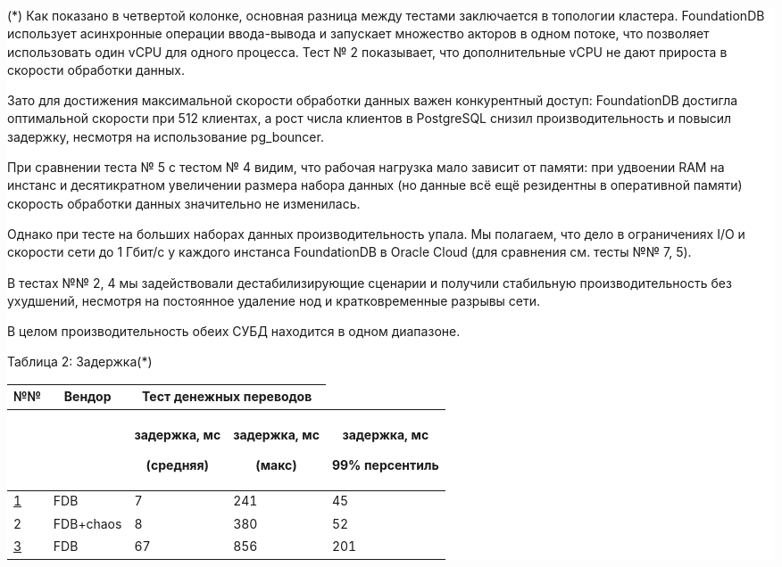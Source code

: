 (\*) Как показано в четвертой колонке, основная разница между тестами заключается в топологии кластера. FoundationDB использует асинхронные операции ввода-вывода и запускает множество акторов в одном потоке, что позволяет использовать один vCPU для одного процесса. Тест № 2 показывает, что дополнительные vCPU не дают прироста в скорости обработки данных.  

Зато для достижения максимальной скорости обработки данных важен конкурентный доступ: FoundationDB достигла оптимальной скорости при 512 клиентах, а рост числа клиентов в PostgreSQL снизил производительность и повысил задержку, несмотря на использование pg\_bouncer.  
  
При сравнении теста № 5 с тестом № 4 видим, что рабочая нагрузка мало зависит от памяти: при удвоении RAM на инстанс и десятикратном увеличении размера набора данных (но данные всё ещё резидентны в оперативной памяти) скорость обработки данных значительно не изменилась.  

Однако при тесте на больших наборах данных производительность упала. Мы полагаем, что дело в ограничениях I/O и скорости сети до 1 Гбит/с у каждого инстанса
FoundationDB в Oracle Cloud (для сравнения см. тесты №№ 7, 5).  

В тестах №№ 2, 4 мы задействовали дестабилизирующие сценарии и получили стабильную производительность без ухудшений, несмотря на постоянное удаление нод и кратковременные разрывы сети.  

В целом производительность обеих СУБД находится в одном диапазоне.  

Таблица 2: Задержка(*)

<table class="latency">
<thead>
<tr class="header">
<th>№№</th>
<th>Вендор</th>
<th colspan="2">Тест денежных переводов</th>
</tr>
<tr class="header">
<th></th>
<th></th>
<th><p>задержка, мс</p>
<p>(средняя)</p></th>
<th><p>задержка, мс</p>
<p>(макс)</p></th>
<th><p>задержка, мс</p>
<p>99% персентиль</p></th>
</tr>
</thead>
<tbody>
<tr class="odd">
<td><a id="first_test_fdb_lat" href="{{ site.baseurl }}/{{ lang }}reports/fdb-report.html#first_test_fdb_lat">1</a></td>
<td>FDB</td>
<td>7</td>
<td>241</td>
<td>45</td>
</tr>
<tr class="even">
<td>2</td>
<td>FDB+chaos</td>
<td>8</td>
<td>380</td>
<td>52</td>
</tr>
<tr class="odd">
<td><a id="third_test_fdb_lat" href="{{ site.baseurl }}/{{ lang }}reports/fdb-report.html#third_test_fdb_lat">3</a></td>
<td>FDB</td>
<td>67</td>
<td>856</td>
<td>201</td>
</tr>
<tr class="even">